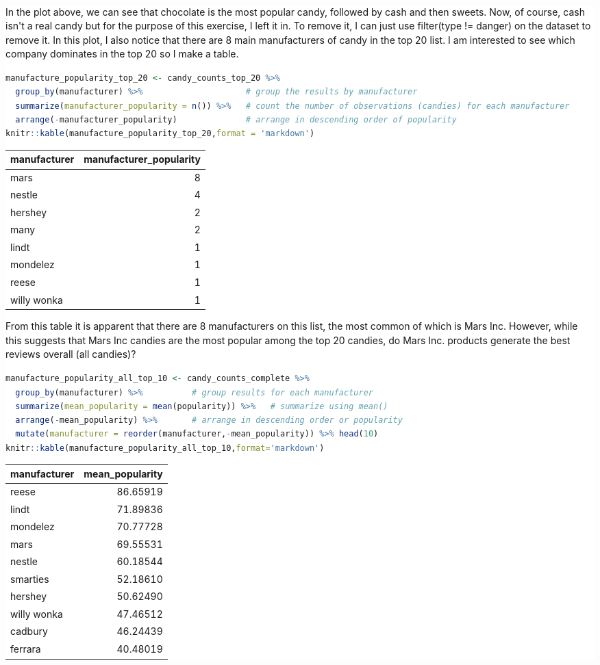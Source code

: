 In the plot above, we can see that chocolate is the most popular candy, followed by cash and then sweets. Now, of course, cash isn't a real candy but for the purpose of this exercise, I left it in. To remove it, I can just use filter(type != danger) on the dataset to remove it. In this plot, I also notice that there are 8 main manufacturers of candy in the top 20 list. I am interested to see which company dominates in the top 20 so I make a table.


```r
manufacture_popularity_top_20 <- candy_counts_top_20 %>% 
  group_by(manufacturer) %>%                     # group the results by manufacturer
  summarize(manufacturer_popularity = n()) %>%   # count the number of observations (candies) for each manufacturer
  arrange(-manufacturer_popularity)              # arrange in descending order of popularity
knitr::kable(manufacture_popularity_top_20,format = 'markdown')
```



|manufacturer | manufacturer_popularity|
|:------------|-----------------------:|
|mars         |                       8|
|nestle       |                       4|
|hershey      |                       2|
|many         |                       2|
|lindt        |                       1|
|mondelez     |                       1|
|reese        |                       1|
|willy wonka  |                       1|

From this table it is apparent that there are 8 manufacturers on this list, the most common of which is Mars Inc. However, while this suggests that Mars Inc candies are the most popular among the top 20 candies, do Mars Inc. products generate the best reviews overall (all candies)?


```r
manufacture_popularity_all_top_10 <- candy_counts_complete %>% 
  group_by(manufacturer) %>%          # group results for each manufacturer
  summarize(mean_popularity = mean(popularity)) %>%   # summarize using mean()
  arrange(-mean_popularity) %>%       # arrange in descending order or popularity
  mutate(manufacturer = reorder(manufacturer,-mean_popularity)) %>% head(10)
knitr::kable(manufacture_popularity_all_top_10,format='markdown')
```



|manufacturer | mean_popularity|
|:------------|---------------:|
|reese        |        86.65919|
|lindt        |        71.89836|
|mondelez     |        70.77728|
|mars         |        69.55531|
|nestle       |        60.18544|
|smarties     |        52.18610|
|hershey      |        50.62490|
|willy wonka  |        47.46512|
|cadbury      |        46.24439|
|ferrara      |        40.48019|